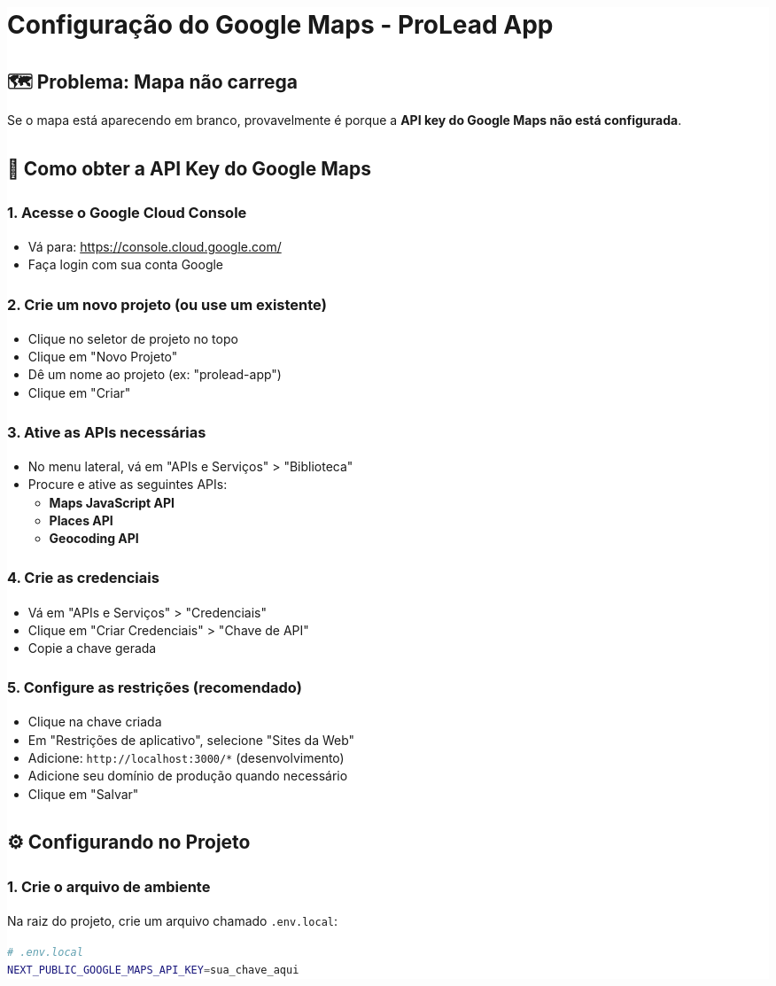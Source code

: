 # Configuração do Google Maps - ProLead App

## 🗺️ Problema: Mapa não carrega

Se o mapa está aparecendo em branco, provavelmente é porque a **API key do Google Maps não está configurada**.

## 🔑 Como obter a API Key do Google Maps

### 1. Acesse o Google Cloud Console
- Vá para: https://console.cloud.google.com/
- Faça login com sua conta Google

### 2. Crie um novo projeto (ou use um existente)
- Clique no seletor de projeto no topo
- Clique em "Novo Projeto"
- Dê um nome ao projeto (ex: "prolead-app")
- Clique em "Criar"

### 3. Ative as APIs necessárias
- No menu lateral, vá em "APIs e Serviços" > "Biblioteca"
- Procure e ative as seguintes APIs:
  - **Maps JavaScript API**
  - **Places API**
  - **Geocoding API**

### 4. Crie as credenciais
- Vá em "APIs e Serviços" > "Credenciais"
- Clique em "Criar Credenciais" > "Chave de API"
- Copie a chave gerada

### 5. Configure as restrições (recomendado)
- Clique na chave criada
- Em "Restrições de aplicativo", selecione "Sites da Web"
- Adicione: `http://localhost:3000/*` (desenvolvimento)
- Adicione seu domínio de produção quando necessário
- Clique em "Salvar"

## ⚙️ Configurando no Projeto

### 1. Crie o arquivo de ambiente
Na raiz do projeto, crie um arquivo chamado `.env.local`:

```bash
# .env.local
NEXT_PUBLIC_GOOGLE_MAPS_API_KEY=sua_chave_aqui
```
